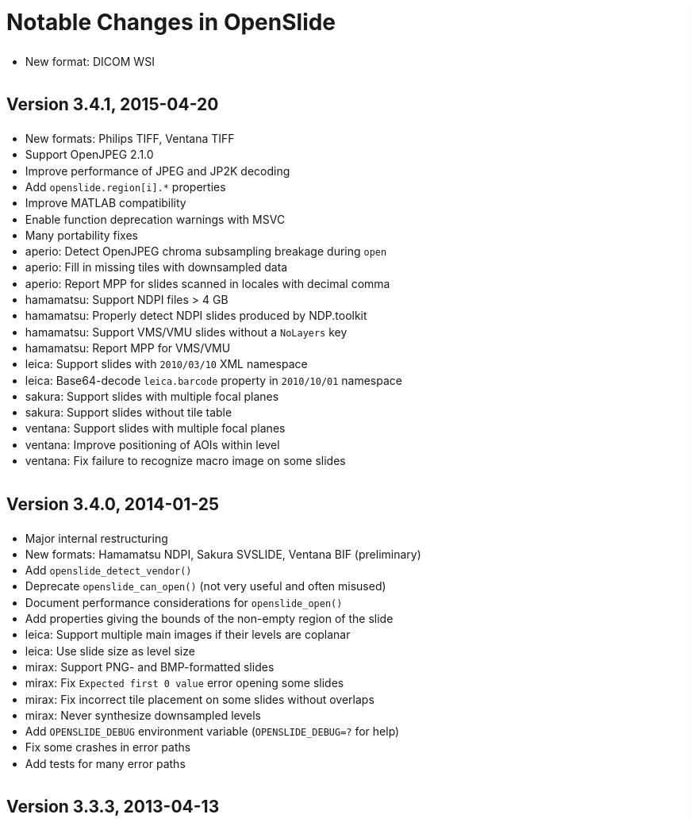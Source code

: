 # Notable Changes in OpenSlide

* New format: DICOM WSI


## Version 3.4.1, 2015-04-20

* New formats: Philips TIFF, Ventana TIFF
* Support OpenJPEG 2.1.0
* Improve performance of JPEG and JP2K decoding
* Add `openslide.region[i].*` properties
* Improve MATLAB compatibility
* Enable function deprecation warnings with MSVC
* Many portability fixes
* aperio: Detect OpenJPEG chroma subsampling breakage during `open`
* aperio: Fill in missing tiles with downsampled data
* aperio: Report MPP for slides scanned in locales with decimal comma
* hamamatsu: Support NDPI files &gt; 4 GB
* hamamatsu: Properly detect NDPI slides produced by NDP.toolkit
* hamamatsu: Support VMS/VMU slides without a `NoLayers` key
* hamamatsu: Report MPP for VMS/VMU
* leica: Support slides with `2010/03/10` XML namespace
* leica: Base64-decode `leica.barcode` property in `2010/10/01` namespace
* sakura: Support slides with multiple focal planes
* sakura: Support slides without tile table
* ventana: Support slides with multiple focal planes
* ventana: Improve positioning of AOIs within level
* ventana: Fix failure to recognize macro image on some slides


## Version 3.4.0, 2014-01-25

* Major internal restructuring
* New formats: Hamamatsu NDPI, Sakura SVSLIDE, Ventana BIF (preliminary)
* Add `openslide_detect_vendor()`
* Deprecate `openslide_can_open()` (not very useful and often misused)
* Document performance considerations for `openslide_open()`
* Add properties giving the bounds of the non-empty region of the slide
* leica: Support multiple main images if their levels are coplanar
* leica: Use slide size as level size
* mirax: Support PNG- and BMP-formatted slides
* mirax: Fix `Expected first 0 value` error opening some slides
* mirax: Fix incorrect tile placement on some slides without overlaps
* mirax: Never synthesize downsampled levels
* Add `OPENSLIDE_DEBUG` environment variable (`OPENSLIDE_DEBUG=?` for help)
* Fix some crashes in error paths
* Add tests for many error paths


## Version 3.3.3, 2013-04-13

